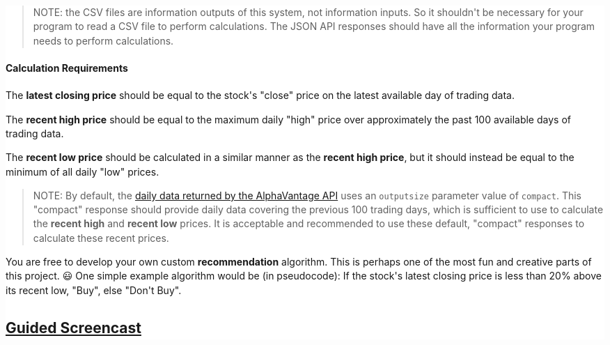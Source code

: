 > NOTE: the CSV files are information outputs of this system, not information inputs. So it shouldn't be necessary for your program to read a CSV file to perform calculations. The JSON API responses should have all the information your program needs to perform calculations.

#### Calculation Requirements

The **latest closing price** should be equal to the stock's "close" price on the latest available day of trading data.

The **recent high price** should be equal to the maximum daily "high" price over approximately the past 100 available days of trading data.

The **recent low price** should be calculated in a similar manner as the **recent high price**, but it should instead be equal to the minimum of all daily "low" prices.

> NOTE: By default, the [daily data returned by the AlphaVantage API](https://www.alphavantage.co/documentation/#daily) uses an `outputsize` parameter value of `compact`. This "compact" response should provide daily data covering the previous 100 trading days, which is sufficient to use to calculate the **recent high** and **recent low** prices. It is acceptable and recommended to use these default, "compact" responses to calculate these recent prices.

You are free to develop your own custom **recommendation** algorithm. This is perhaps one of the most fun and creative parts of this project. :smiley: One simple example algorithm would be (in pseudocode): If the stock's latest closing price is less than 20% above its recent low, "Buy", else "Don't Buy".














































## [Guided Screencast](https://www.youtube.com/watch?v=UXAVOP1oCog&t=847s)
